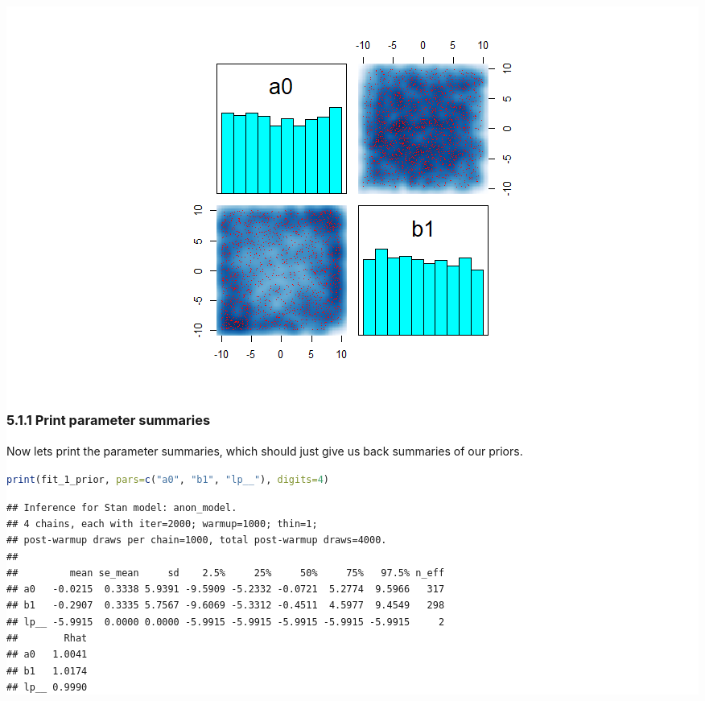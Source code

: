 <img src="Dorazio_dilution_analysis_files/figure-gfm/pairs_fit_1_prior-1.png" style="display: block; margin: auto;" />

### 5.1.1 Print parameter summaries

Now lets print the parameter summaries, which should just give us back
summaries of our priors.

``` r
print(fit_1_prior, pars=c("a0", "b1", "lp__"), digits=4)
```

    ## Inference for Stan model: anon_model.
    ## 4 chains, each with iter=2000; warmup=1000; thin=1; 
    ## post-warmup draws per chain=1000, total post-warmup draws=4000.
    ## 
    ##         mean se_mean     sd    2.5%     25%     50%     75%   97.5% n_eff
    ## a0   -0.0215  0.3338 5.9391 -9.5909 -5.2332 -0.0721  5.2774  9.5966   317
    ## b1   -0.2907  0.3335 5.7567 -9.6069 -5.3312 -0.4511  4.5977  9.4549   298
    ## lp__ -5.9915  0.0000 0.0000 -5.9915 -5.9915 -5.9915 -5.9915 -5.9915     2
    ##        Rhat
    ## a0   1.0041
    ## b1   1.0174
    ## lp__ 0.9990